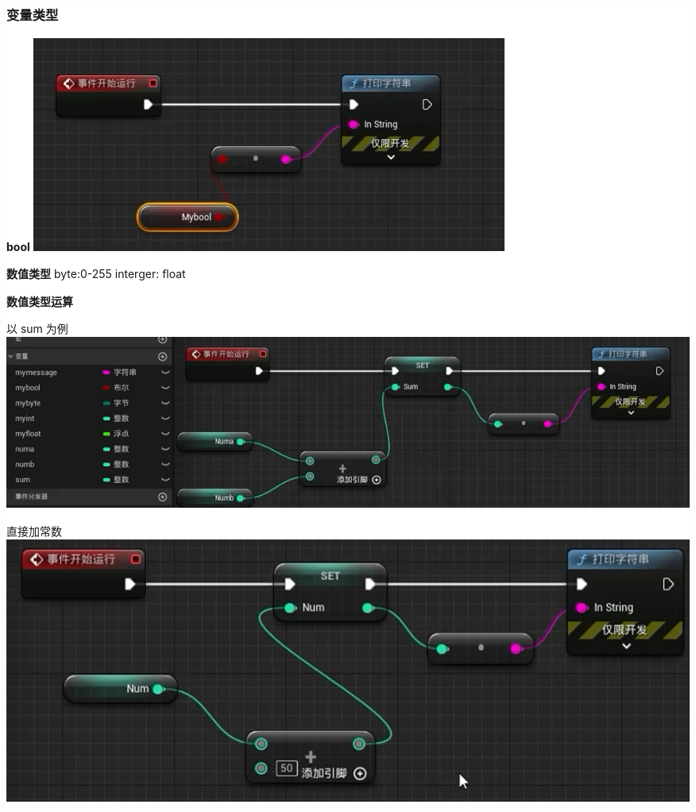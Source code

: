 ### 变量类型

**bool**
![1710159528281](image/index/1710159528281.png)

**数值类型**
byte:0-255
interger:
float

**数值类型运算**

以 sum 为例
![1710159862726](image/index/1710159862726.png)

直接加常数
![1710159994945](image/index/1710159994945.png)
